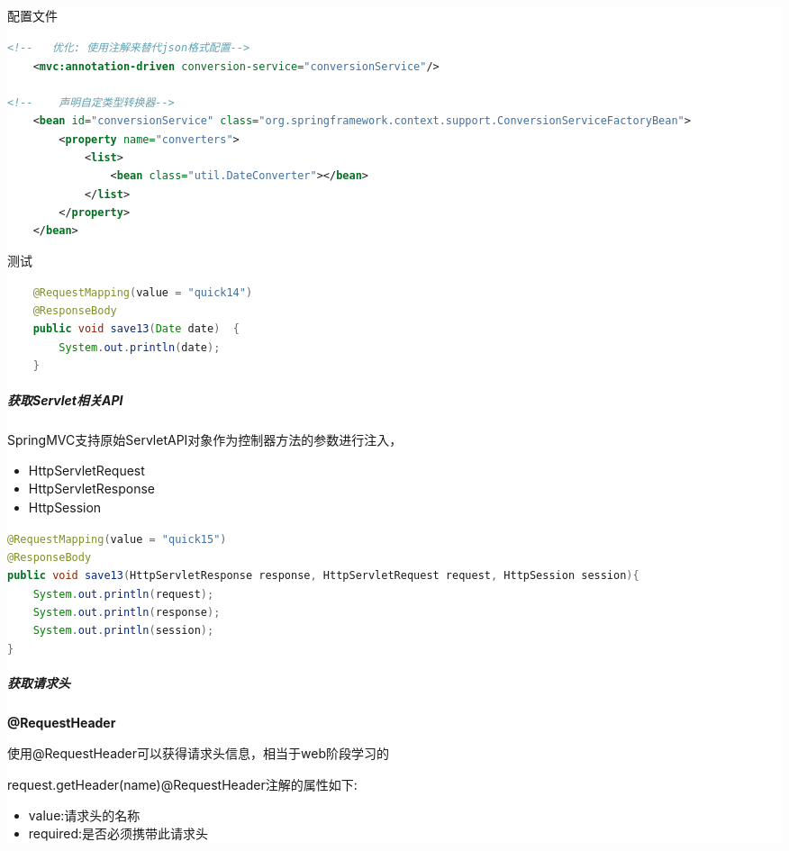 配置文件

```xml
<!--   优化: 使用注解来替代json格式配置-->
    <mvc:annotation-driven conversion-service="conversionService"/>
    
<!--    声明自定类型转换器-->
    <bean id="conversionService" class="org.springframework.context.support.ConversionServiceFactoryBean">
        <property name="converters">
            <list>
                <bean class="util.DateConverter"></bean>
            </list>
        </property>
    </bean>
```

测试

```java
    @RequestMapping(value = "quick14")
    @ResponseBody
    public void save13(Date date)  {
        System.out.println(date);
    }
```



##### 获取Servlet相关API

SpringMVC支持原始ServletAPI对象作为控制器方法的参数进行注入，

- HttpServletRequest
- HttpServletResponse
- HttpSession

```java
@RequestMapping(value = "quick15")
@ResponseBody
public void save13(HttpServletResponse response, HttpServletRequest request, HttpSession session){
    System.out.println(request);
    System.out.println(response);
    System.out.println(session);
}
```



##### 获取请求头

**@RequestHeader**

使用@RequestHeader可以获得请求头信息，相当于web阶段学习的

request.getHeader(name)@RequestHeader注解的属性如下:

- value:请求头的名称
- required:是否必须携带此请求头

